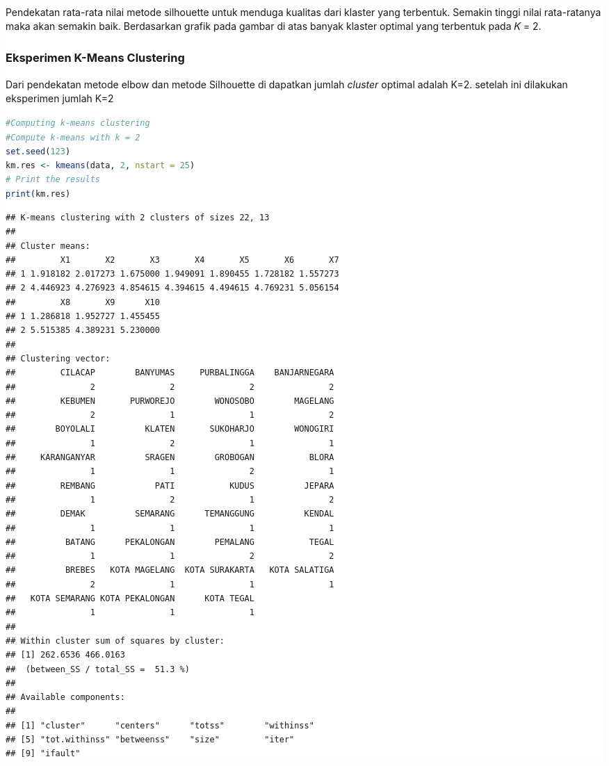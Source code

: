 Pendekatan rata-rata nilai metode silhouette untuk menduga kualitas dari klaster yang terbentuk. Semakin tinggi nilai rata-ratanya maka akan semakin baik. Berdasarkan grafik pada gambar di atas banyak klaster optimal yang terbentuk pada  𝐾 = 2.

### Eksperimen K-Means Clustering
Dari pendekatan metode elbow dan metode Silhouette di dapatkan jumlah *cluster* optimal adalah K=2. setelah ini dilakukan eksperimen jumlah K=2

``` r
#Computing k-means clustering
#Compute k-means with k = 2
set.seed(123)
km.res <- kmeans(data, 2, nstart = 25)
# Print the results
print(km.res)
```

```
## K-means clustering with 2 clusters of sizes 22, 13
## 
## Cluster means:
##         X1       X2       X3       X4       X5       X6       X7
## 1 1.918182 2.017273 1.675000 1.949091 1.890455 1.728182 1.557273
## 2 4.446923 4.276923 4.854615 4.394615 4.494615 4.769231 5.056154
##         X8       X9      X10
## 1 1.286818 1.952727 1.455455
## 2 5.515385 4.389231 5.230000
## 
## Clustering vector:
##         CILACAP        BANYUMAS     PURBALINGGA    BANJARNEGARA 
##               2               2               2               2 
##         KEBUMEN       PURWOREJO        WONOSOBO        MAGELANG 
##               2               1               1               2 
##        BOYOLALI          KLATEN       SUKOHARJO        WONOGIRI 
##               1               2               1               1 
##     KARANGANYAR          SRAGEN        GROBOGAN           BLORA 
##               1               1               2               1 
##         REMBANG            PATI           KUDUS          JEPARA 
##               1               2               1               2 
##         DEMAK          SEMARANG      TEMANGGUNG          KENDAL 
##               1               1               1               1 
##          BATANG      PEKALONGAN        PEMALANG           TEGAL 
##               1               1               2               2 
##          BREBES   KOTA MAGELANG  KOTA SURAKARTA   KOTA SALATIGA 
##               2               1               1               1 
##   KOTA SEMARANG KOTA PEKALONGAN      KOTA TEGAL 
##               1               1               1 
## 
## Within cluster sum of squares by cluster:
## [1] 262.6536 466.0163
##  (between_SS / total_SS =  51.3 %)
## 
## Available components:
## 
## [1] "cluster"      "centers"      "totss"        "withinss"    
## [5] "tot.withinss" "betweenss"    "size"         "iter"        
## [9] "ifault"
```
